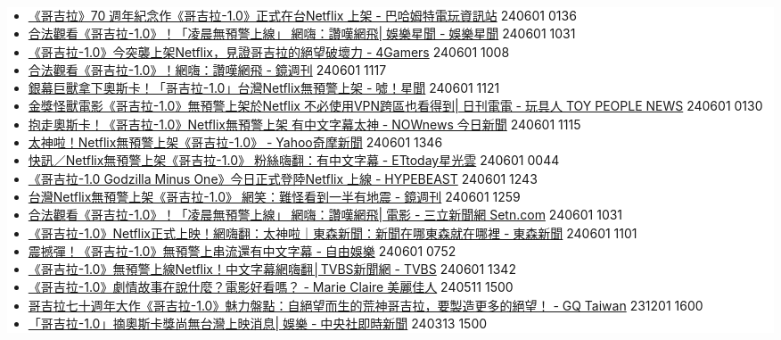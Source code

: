 - [《哥吉拉》70 週年紀念作《哥吉拉-1.0》正式在台Netflix 上架 - 巴哈姆特電玩資訊站](https://news.google.com/rss/articles/CBMiLWh0dHBzOi8vZ25uLmdhbWVyLmNvbS50dy9kZXRhaWwucGhwP3NuPTI2ODYyOdIBAA?oc=5 "《哥吉拉》70 週年紀念作《哥吉拉-1.0》正式在台Netflix 上架 - 巴哈姆特電玩資訊站") 240601 0136
- [合法觀看《哥吉拉-1.0》！「凌晨無預警上線」 網嗨：讚嘆網飛| 娛樂星聞 - 娛樂星聞](https://news.google.com/rss/articles/CBMiImh0dHBzOi8vc3Rhci5zZXRuLmNvbS9uZXdzLzE0Nzc4MDHSAQA?oc=5 "合法觀看《哥吉拉-1.0》！「凌晨無預警上線」 網嗨：讚嘆網飛| 娛樂星聞 - 娛樂星聞") 240601 1031
- [《哥吉拉-1.0》今突襲上架Netflix，見證哥吉拉的絕望破壞力 - 4Gamers](https://news.google.com/rss/articles/CBMiRGh0dHBzOi8vd3d3LjRnYW1lcnMuY29tLnR3L25ld3MvZGV0YWlsLzY0OTY4L2dvZHppbGxhLTEtMC1vbi1uZXRmbGl40gEA?oc=5 "《哥吉拉-1.0》今突襲上架Netflix，見證哥吉拉的絕望破壞力 - 4Gamers") 240601 1008
- [合法觀看《哥吉拉-1.0》！網嗨：讚嘆網飛 - 鏡週刊](https://news.google.com/rss/articles/CBMiMGh0dHBzOi8vd3d3Lm1pcnJvcm1lZGlhLm1nL2V4dGVybmFsL3NldG5fMTQ3NzgwMdIBAA?oc=5 "合法觀看《哥吉拉-1.0》！網嗨：讚嘆網飛 - 鏡週刊") 240601 1117
- [銀幕巨獸拿下奧斯卡！「哥吉拉-1.0」台灣Netflix無預警上架 - 噓！星聞](https://news.google.com/rss/articles/CBMiLmh0dHBzOi8vc3RhcnMudWRuLmNvbS9zdGFyL3N0b3J5LzEwMDkwLzgwMDI4MTjSATJodHRwczovL3N0YXJzLnVkbi5jb20vc3Rhci9hbXAvc3RvcnkvMTAwOTAvODAwMjgxOA?oc=5 "銀幕巨獸拿下奧斯卡！「哥吉拉-1.0」台灣Netflix無預警上架 - 噓！星聞") 240601 1121
- [金獎怪獸電影《哥吉拉-1.0》無預警上架於Netflix 不必使用VPN跨區也看得到| 日刊電電 - 玩具人 TOY PEOPLE NEWS](https://news.google.com/rss/articles/CBMiI2h0dHBzOi8vd3d3LnRveS1wZW9wbGUuY29tLz9wPTkwMzQ40gEA?oc=5 "金獎怪獸電影《哥吉拉-1.0》無預警上架於Netflix 不必使用VPN跨區也看得到| 日刊電電 - 玩具人 TOY PEOPLE NEWS") 240601 0130
- [抱走奧斯卡！《哥吉拉-1.0》Netflix無預警上架 有中文字幕太神 - NOWnews 今日新聞](https://news.google.com/rss/articles/CBMiJGh0dHBzOi8vd3d3Lm5vd25ld3MuY29tL25ld3MvNjQ0MDE1NdIBKGh0dHBzOi8vd3d3Lm5vd25ld3MuY29tL2FtcC9uZXdzLzY0NDAxNTU?oc=5 "抱走奧斯卡！《哥吉拉-1.0》Netflix無預警上架 有中文字幕太神 - NOWnews 今日新聞") 240601 1115
- [太神啦！Netflix無預警上架《哥吉拉-1.0》 - Yahoo奇摩新聞](https://news.google.com/rss/articles/CBMimQFodHRwczovL3R3Lm5ld3MueWFob28uY29tLyVFNSVBNCVBQSVFNyVBNSU5RSVFNSU5NSVBNi1uZXRmbGl4JUU3JTg0JUExJUU5JUEwJTkwJUU4JUFEJUE2JUU0JUI4JThBJUU2JTlFJUI2LSVFNSU5MyVBNSVFNSU5MCU4OSVFNiU4QiU4OS0xLTAtMDU0NjU0ODQ5Lmh0bWzSAQA?oc=5 "太神啦！Netflix無預警上架《哥吉拉-1.0》 - Yahoo奇摩新聞") 240601 1346
- [快訊／Netflix無預警上架《哥吉拉-1.0》 粉絲嗨翻：有中文字幕 - ETtoday星光雲](https://news.google.com/rss/articles/CBMiJWh0dHBzOi8vc3Rhci5ldHRvZGF5Lm5ldC9uZXdzLzI3NTAwMjnSATpodHRwczovL3N0YXIuZXR0b2RheS5uZXQvYW1wL2FtcF9uZXdzLnBocDc_bmV3c19pZD0yNzUwMDI5?oc=5 "快訊／Netflix無預警上架《哥吉拉-1.0》 粉絲嗨翻：有中文字幕 - ETtoday星光雲") 240601 0044
- [《哥吉拉-1.0 Godzilla Minus One》今日正式登陸Netflix 上線 - HYPEBEAST](https://news.google.com/rss/articles/CBMiQmh0dHBzOi8vaHlwZWJlYXN0LmNvbS9oay8yMDI0LzYvZ29kemlsbGEtbWludXMtb25lLW5ldGZsaXgtcmVsZWFzZdIBAA?oc=5 "《哥吉拉-1.0 Godzilla Minus One》今日正式登陸Netflix 上線 - HYPEBEAST") 240601 1243
- [台灣Netflix無預警上架《哥吉拉-1.0》 網笑：難怪看到一半有地震 - 鏡週刊](https://news.google.com/rss/articles/CBMiL2h0dHBzOi8vd3d3Lm1pcnJvcm1lZGlhLm1nL3N0b3J5LzIwMjQwNjAxZWRpMDA00gEzaHR0cHM6Ly93d3cubWlycm9ybWVkaWEubWcvc3RvcnkvYW1wLzIwMjQwNjAxZWRpMDA0?oc=5 "台灣Netflix無預警上架《哥吉拉-1.0》 網笑：難怪看到一半有地震 - 鏡週刊") 240601 1259
- [合法觀看《哥吉拉-1.0》！「凌晨無預警上線」 網嗨：讚嘆網飛| 電影 - 三立新聞網 Setn.com](https://news.google.com/rss/articles/CBMiLWh0dHBzOi8vd3d3LnNldG4uY29tL05ld3MuYXNweD9OZXdzSUQ9MTQ3NzgwMdIBAA?oc=5 "合法觀看《哥吉拉-1.0》！「凌晨無預警上線」 網嗨：讚嘆網飛| 電影 - 三立新聞網 Setn.com") 240601 1031
- [《哥吉拉-1.0》Netflix正式上映！網嗨翻：太神啦｜東森新聞：新聞在哪東森就在哪裡 - 東森新聞](https://news.google.com/rss/articles/CBMiMWh0dHBzOi8vbmV3cy5lYmMubmV0LnR3L25ld3MvZW50ZXJ0YWlubWVudC80MjM2MzfSAQA?oc=5 "《哥吉拉-1.0》Netflix正式上映！網嗨翻：太神啦｜東森新聞：新聞在哪東森就在哪裡 - 東森新聞") 240601 1101
- [震撼彈！《哥吉拉-1.0》無預警上串流還有中文字幕 - 自由娛樂](https://news.google.com/rss/articles/CBMiMGh0dHBzOi8vZW50Lmx0bi5jb20udHcvbmV3cy9icmVha2luZ25ld3MvNDY5MTM3NdIBNGh0dHBzOi8vZW50Lmx0bi5jb20udHcvYW1wL25ld3MvYnJlYWtpbmduZXdzLzQ2OTEzNzU?oc=5 "震撼彈！《哥吉拉-1.0》無預警上串流還有中文字幕 - 自由娛樂") 240601 0752
- [《哥吉拉-1.0》無預警上線Netflix！中文字幕網嗨翻│TVBS新聞網 - TVBS](https://news.google.com/rss/articles/CBMiLmh0dHBzOi8vbmV3cy50dmJzLmNvbS50dy9lbnRlcnRhaW5tZW50LzI1MDQ0OTDSATJodHRwczovL25ld3MudHZicy5jb20udHcvYW1wL2VudGVydGFpbm1lbnQvMjUwNDQ5MA?oc=5 "《哥吉拉-1.0》無預警上線Netflix！中文字幕網嗨翻│TVBS新聞網 - TVBS") 240601 1342
- [《哥吉拉-1.0》劇情故事在說什麼？電影好看嗎？ - Marie Claire 美麗佳人](https://news.google.com/rss/articles/CBMiOGh0dHBzOi8vd3d3Lm1hcmllY2xhaXJlLmNvbS50dy9lbnRlcnRhaW5tZW50L21vdmllLzc5MjYz0gEA?oc=5 "《哥吉拉-1.0》劇情故事在說什麼？電影好看嗎？ - Marie Claire 美麗佳人") 240511 1500
- [哥吉拉七十週年大作《哥吉拉-1.0》魅力盤點：自絕望而生的荒神哥吉拉，要製造更多的絕望！ - GQ Taiwan](https://news.google.com/rss/articles/CBMiPGh0dHBzOi8vd3d3LmdxLmNvbS50dy9hcnRpY2xlLyVFNSU5MyVBNSVFNSU5MCU4OSVFNiU4QiU4OS0xMNIBAA?oc=5 "哥吉拉七十週年大作《哥吉拉-1.0》魅力盤點：自絕望而生的荒神哥吉拉，要製造更多的絕望！ - GQ Taiwan") 231201 1600
- [「哥吉拉-1.0」摘奧斯卡獎尚無台灣上映消息| 娛樂 - 中央社即時新聞](https://news.google.com/rss/articles/CBMiMmh0dHBzOi8vd3d3LmNuYS5jb20udHcvbmV3cy9hbW92LzIwMjQwMzEzMDI2NS5hc3B40gEA?oc=5 "「哥吉拉-1.0」摘奧斯卡獎尚無台灣上映消息| 娛樂 - 中央社即時新聞") 240313 1500

